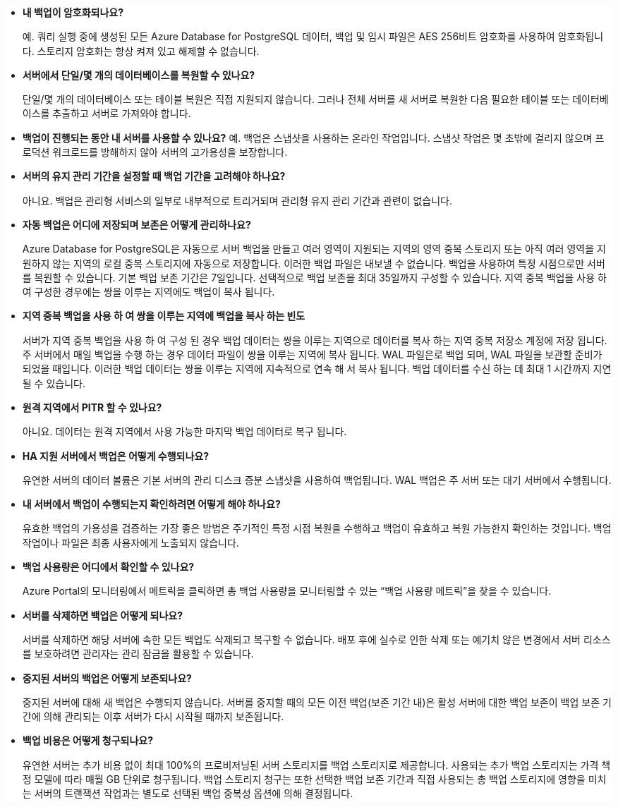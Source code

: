 * **내 백업이 암호화되나요?**
  
    예. 쿼리 실행 중에 생성된 모든 Azure Database for PostgreSQL 데이터, 백업 및 임시 파일은 AES 256비트 암호화를 사용하여 암호화됩니다. 스토리지 암호화는 항상 켜져 있고 해제할 수 없습니다. 

* **서버에서 단일/몇 개의 데이터베이스를 복원할 수 있나요?**
  
    단일/몇 개의 데이터베이스 또는 테이블 복원은 직접 지원되지 않습니다. 그러나 전체 서버를 새 서버로 복원한 다음 필요한 테이블 또는 데이터베이스를 추출하고 서버로 가져와야 합니다.

* **백업이 진행되는 동안 내 서버를 사용할 수 있나요?**
    예. 백업은 스냅샷을 사용하는 온라인 작업입니다. 스냅샷 작업은 몇 초밖에 걸리지 않으며 프로덕션 워크로드를 방해하지 않아 서버의 고가용성을 보장합니다. 

* **서버의 유지 관리 기간을 설정할 때 백업 기간을 고려해야 하나요?**
  
    아니요. 백업은 관리형 서비스의 일부로 내부적으로 트리거되며 관리형 유지 관리 기간과 관련이 없습니다.

* **자동 백업은 어디에 저장되며 보존은 어떻게 관리하나요?**
  
    Azure Database for PostgreSQL은 자동으로 서버 백업을 만들고 여러 영역이 지원되는 지역의 영역 중복 스토리지 또는 아직 여러 영역을 지원하지 않는 지역의 로컬 중복 스토리지에 자동으로 저장합니다. 이러한 백업 파일은 내보낼 수 없습니다. 백업을 사용하여 특정 시점으로만 서버를 복원할 수 있습니다. 기본 백업 보존 기간은 7일입니다. 선택적으로 백업 보존을 최대 35일까지 구성할 수 있습니다. 지역 중복 백업을 사용 하 여 구성한 경우에는 쌍을 이루는 지역에도 백업이 복사 됩니다.

* **지역 중복 백업을 사용 하 여 쌍을 이루는 지역에 백업을 복사 하는 빈도**  

    서버가 지역 중복 백업을 사용 하 여 구성 된 경우 백업 데이터는 쌍을 이루는 지역으로 데이터를 복사 하는 지역 중복 저장소 계정에 저장 됩니다. 주 서버에서 매일 백업을 수행 하는 경우 데이터 파일이 쌍을 이루는 지역에 복사 됩니다. WAL 파일은로 백업 되며, WAL 파일을 보관할 준비가 되었을 때입니다. 이러한 백업 데이터는 쌍을 이루는 지역에 지속적으로 연속 해 서 복사 됩니다. 백업 데이터를 수신 하는 데 최대 1 시간까지 지연 될 수 있습니다.

* **원격 지역에서 PITR 할 수 있나요?**
  
    아니요. 데이터는 원격 지역에서 사용 가능한 마지막 백업 데이터로 복구 됩니다.

* **HA 지원 서버에서 백업은 어떻게 수행되나요?**
  
    유연한 서버의 데이터 볼륨은 기본 서버의 관리 디스크 증분 스냅샷을 사용하여 백업됩니다. WAL 백업은 주 서버 또는 대기 서버에서 수행됩니다.

* **내 서버에서 백업이 수행되는지 확인하려면 어떻게 해야 하나요?**

    유효한 백업의 가용성을 검증하는 가장 좋은 방법은 주기적인 특정 시점 복원을 수행하고 백업이 유효하고 복원 가능한지 확인하는 것입니다. 백업 작업이나 파일은 최종 사용자에게 노출되지 않습니다.

* **백업 사용량은 어디에서 확인할 수 있나요?**
  
    Azure Portal의 모니터링에서 메트릭을 클릭하면 총 백업 사용량을 모니터링할 수 있는 “백업 사용량 메트릭”을 찾을 수 있습니다.

* **서버를 삭제하면 백업은 어떻게 되나요?**
  
    서버를 삭제하면 해당 서버에 속한 모든 백업도 삭제되고 복구할 수 없습니다. 배포 후에 실수로 인한 삭제 또는 예기치 않은 변경에서 서버 리소스를 보호하려면 관리자는 관리 잠금을 활용할 수 있습니다.

* **중지된 서버의 백업은 어떻게 보존되나요?**

    중지된 서버에 대해 새 백업은 수행되지 않습니다. 서버를 중지할 때의 모든 이전 백업(보존 기간 내)은 활성 서버에 대한 백업 보존이 백업 보존 기간에 의해 관리되는 이후 서버가 다시 시작될 때까지 보존됩니다.

* **백업 비용은 어떻게 청구되나요?**
  
    유연한 서버는 추가 비용 없이 최대 100%의 프로비저닝된 서버 스토리지를 백업 스토리지로 제공합니다. 사용되는 추가 백업 스토리지는 가격 책정 모델에 따라 매월 GB 단위로 청구됩니다. 백업 스토리지 청구는 또한 선택한 백업 보존 기간과 직접 사용되는 총 백업 스토리지에 영향을 미치는 서버의 트랜잭션 작업과는 별도로 선택된 백업 중복성 옵션에 의해 결정됩니다.
